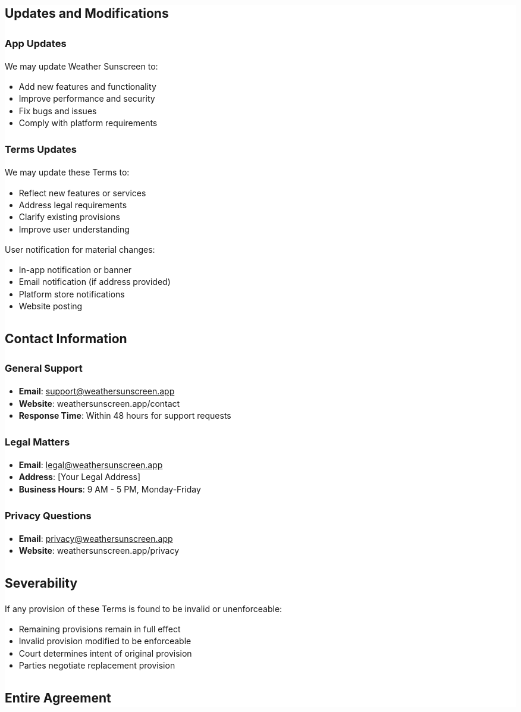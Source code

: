 ## Updates and Modifications

### App Updates
We may update Weather Sunscreen to:
- Add new features and functionality
- Improve performance and security
- Fix bugs and issues
- Comply with platform requirements

### Terms Updates
We may update these Terms to:
- Reflect new features or services
- Address legal requirements
- Clarify existing provisions
- Improve user understanding

User notification for material changes:
- In-app notification or banner
- Email notification (if address provided)
- Platform store notifications
- Website posting

## Contact Information

### General Support
- **Email**: support@weathersunscreen.app
- **Website**: weathersunscreen.app/contact
- **Response Time**: Within 48 hours for support requests

### Legal Matters
- **Email**: legal@weathersunscreen.app
- **Address**: [Your Legal Address]
- **Business Hours**: 9 AM - 5 PM, Monday-Friday

### Privacy Questions
- **Email**: privacy@weathersunscreen.app
- **Website**: weathersunscreen.app/privacy

## Severability

If any provision of these Terms is found to be invalid or unenforceable:
- Remaining provisions remain in full effect
- Invalid provision modified to be enforceable
- Court determines intent of original provision
- Parties negotiate replacement provision

## Entire Agreement
